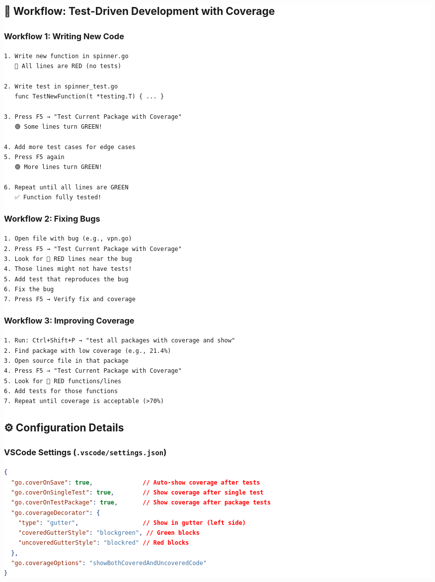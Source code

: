 ## 🎯 Workflow: Test-Driven Development with Coverage

### Workflow 1: Writing New Code

```
1. Write new function in spinner.go
   🔴 All lines are RED (no tests)

2. Write test in spinner_test.go
   func TestNewFunction(t *testing.T) { ... }

3. Press F5 → "Test Current Package with Coverage"
   🟢 Some lines turn GREEN!

4. Add more test cases for edge cases
5. Press F5 again
   🟢 More lines turn GREEN!

6. Repeat until all lines are GREEN
   ✅ Function fully tested!
```

### Workflow 2: Fixing Bugs

```
1. Open file with bug (e.g., vpn.go)
2. Press F5 → "Test Current Package with Coverage"
3. Look for 🔴 RED lines near the bug
4. Those lines might not have tests!
5. Add test that reproduces the bug
6. Fix the bug
7. Press F5 → Verify fix and coverage
```

### Workflow 3: Improving Coverage

```
1. Run: Ctrl+Shift+P → "test all packages with coverage and show"
2. Find package with low coverage (e.g., 21.4%)
3. Open source file in that package
4. Press F5 → "Test Current Package with Coverage"
5. Look for 🔴 RED functions/lines
6. Add tests for those functions
7. Repeat until coverage is acceptable (>70%)
```

## ⚙️ Configuration Details

### VSCode Settings (`.vscode/settings.json`)

```json
{
  "go.coverOnSave": true,              // Auto-show coverage after tests
  "go.coverOnSingleTest": true,        // Show coverage after single test
  "go.coverOnTestPackage": true,       // Show coverage after package tests
  "go.coverageDecorator": {
    "type": "gutter",                  // Show in gutter (left side)
    "coveredGutterStyle": "blockgreen", // Green blocks
    "uncoveredGutterStyle": "blockred" // Red blocks
  },
  "go.coverageOptions": "showBothCoveredAndUncoveredCode"
}
```
